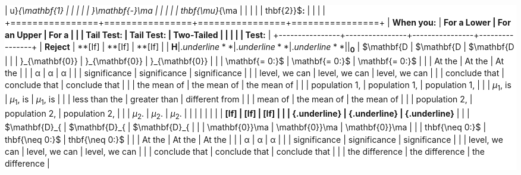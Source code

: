 | u}_{\mathbf{1} |                |                |                |
| }\mathbf{-}\ma |                |                |                |
| thbf{\mu}_{\ma |                |                |                |
| thbf{2}}$**:** |                |                |                |
+================+================+================+================+
| **When you:**  | **For a Lower  | **For an Upper | **For a        |
|                | Tail Test:**   | Tail Test:**   | Two-Tailed     |
|                |                |                | Test:**        |
+----------------+----------------+----------------+----------------+
| **Reject**     | **[If]         | **[If]         | **[If]         |
| $\mathbf{H}    | {.underline}** | {.underline}** | {.underline}** |
| _{\mathbf{0}}$ | $\mathbf{D     | $\mathbf{D     | $\mathbf{D     |
|                | }_{\mathbf{0}} | }_{\mathbf{0}} | }_{\mathbf{0}} |
|                | \mathbf{= 0:}$ | \mathbf{= 0:}$ | \mathbf{= 0:}$ |
|                | At the         | At the         | At the         |
|                | $\text{α\      | $\text{α\      | $\text{α\      |
|                | }$significance | }$significance | }$significance |
|                | level, we can  | level, we can  | level, we can  |
|                | conclude that  | conclude that  | conclude that  |
|                | the mean of    | the mean of    | the mean of    |
|                | population 1,  | population 1,  | population 1,  |
|                | $\mu_{1},$ is  | $\mu_{1},$ is  | $\mu_{1},$ is  |
|                | less than the  | greater than   | different from |
|                | mean of        | the mean of    | the mean of    |
|                | population 2,  | population 2,  | population 2,  |
|                | $\mu_{2}.$     | $\mu_{2}.$     | $\mu_{2}.$     |
|                |                |                |                |
|                | **[If]         | **[If]         | **[If]         |
|                | {.underline}** | {.underline}** | {.underline}** |
|                | $\mathbf{D}_{  | $\mathbf{D}_{  | $\mathbf{D}_{  |
|                | \mathbf{0}}\ma | \mathbf{0}}\ma | \mathbf{0}}\ma |
|                | thbf{\neq 0:}$ | thbf{\neq 0:}$ | thbf{\neq 0:}$ |
|                | At the         | At the         | At the         |
|                | $\text{α\      | $\text{α\      | $\text{α\      |
|                | }$significance | }$significance | }$significance |
|                | level, we can  | level, we can  | level, we can  |
|                | conclude that  | conclude that  | conclude that  |
|                | the difference | the difference | the difference |